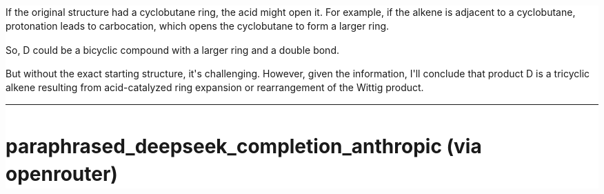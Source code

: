 If the original structure had a cyclobutane ring, the acid might open it. For example, if the alkene is adjacent to a cyclobutane, protonation leads to carbocation, which opens the cyclobutane to form a larger ring. 

So, D could be a bicyclic compound with a larger ring and a double bond. 

But without the exact starting structure, it's challenging. However, given the information, I'll conclude that product D is a tricyclic alkene resulting from acid-catalyzed ring expansion or rearrangement of the Wittig product.

---

# paraphrased_deepseek_completion_anthropic (via openrouter)
